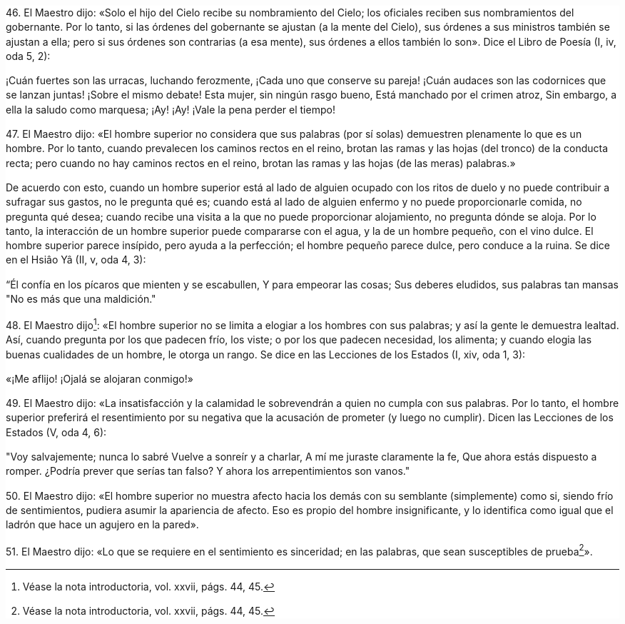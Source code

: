 46\. El Maestro dijo: «Solo el hijo del Cielo recibe su nombramiento del Cielo; los oficiales reciben sus nombramientos del gobernante. Por lo tanto, si las órdenes del gobernante se ajustan (a la mente del Cielo), sus órdenes a sus ministros también se ajustan a ella; pero si sus órdenes son contrarias (a esa mente), sus órdenes a ellos también lo son». Dice el Libro de Poesía (I, iv, oda 5, 2):

¡Cuán fuertes son las urracas, luchando ferozmente,
¡Cada uno que conserve su pareja!
¡Cuán audaces son las codornices que se lanzan juntas!
¡Sobre el mismo debate!
Esta mujer, sin ningún rasgo bueno,
Está manchado por el crimen atroz,
Sin embargo, a ella la saludo como marquesa;
¡Ay! ¡Ay! ¡Vale la pena perder el tiempo!

47\. El Maestro dijo: «El hombre superior no considera que sus palabras (por sí solas) demuestren plenamente lo que es un hombre. Por lo tanto, cuando prevalecen los caminos rectos en el reino, brotan las ramas y las hojas (del tronco) de la conducta recta; pero cuando no hay caminos rectos en el reino, brotan las ramas y las hojas (de las meras) palabras.»

De acuerdo con esto, cuando un hombre superior está al lado de alguien ocupado con los ritos de duelo y no puede contribuir a sufragar sus gastos, no le pregunta qué es; cuando está al lado de alguien enfermo y no puede proporcionarle comida, no pregunta qué desea; cuando recibe una visita a la que no puede proporcionar alojamiento, no pregunta dónde se aloja. Por lo tanto, la interacción de un hombre superior puede compararse con el agua, y la de un hombre pequeño, con el vino dulce. El hombre superior parece insípido, pero ayuda a la perfección; el hombre pequeño parece dulce, pero conduce a la ruina. Se dice en el Hsiâo Yâ (II, v, oda 4, 3):

“Él confía en los pícaros que mienten y se escabullen,
Y para empeorar las cosas;
Sus deberes eludidos, sus palabras tan mansas
"No es más que una maldición."

48\. El Maestro dijo[^1]: «El hombre superior no se limita a elogiar a los hombres con sus palabras; y así la gente le demuestra lealtad. Así, cuando pregunta por los que padecen frío, los viste; o por los que padecen necesidad, los alimenta; y cuando elogia las buenas cualidades de un hombre, le otorga un rango. Se dice en las Lecciones de los Estados (I, xiv, oda 1, 3):

«¡Me aflijo! ¡Ojalá se alojaran conmigo!»

49\. El Maestro dijo: «La insatisfacción y la calamidad le sobrevendrán a quien no cumpla con sus palabras. Por lo tanto, el hombre superior preferirá el resentimiento por su negativa que la acusación de prometer (y luego no cumplir). Dicen las Lecciones de los Estados (V, oda 4, 6):

"Voy salvajemente; nunca lo sabré
Vuelve a sonreír y a charlar,
A mí me juraste claramente la fe,
Que ahora estás dispuesto a romper.
¿Podría prever que serías tan falso?
Y ahora los arrepentimientos son vanos."

50\. El Maestro dijo: «El hombre superior no muestra afecto hacia los demás con su semblante (simplemente) como si, siendo frío de sentimientos, pudiera asumir la apariencia de afecto. Eso es propio del hombre insignificante, y lo identifica como igual que el ladrón que hace un agujero en la pared».

51\. El Maestro dijo: «Lo que se requiere en el sentimiento es sinceridad; en las palabras, que sean susceptibles de prueba[^1]».


[^1]: Véase la nota introductoria, vol. xxvii, págs. 44, 45.
[^2]: Compárese Analectas, V, 22. Cuando Confucio hablaba así, aceptaba su fracaso en los diferentes estados y decía en efecto que sus principios y su ejemplo acabarían triunfando, sin que él tuviera un éxito inmediato.
[^1]: Se supone que el texto de este breve párrafo es defectuoso.
[^1]: Véase la explicación del 4.º Hexagrama, mang, vol. XVI, págs. 64 y 65. Con este párrafo concluye la primera sección del Tratado. Parece extenderse para mostrar la necesidad de reverencia en el hombre superior, quien debe ser un ejemplo para los demás.
[^2]: Comparando esta afirmación con la decisión de Confucio en las Analectas, XIV, 36, Khan Hâo piensa que es dudoso que tengamos aquí el sentimiento o las palabras del sabio.
[^1]: Para ilustrar este punto se cita siempre el caso del duque de Kâu, que erró, bajo la influencia de su amor fraternal, al promover a sus hermanos que después se unieron a la rebelión.
[^2]: La mano derecha se utiliza con mayor facilidad y con mayor efecto.
[^3]: Con este párrafo concluye la segunda sección del Tratado. Se ocupa del tema de la humanidad, o la naturaleza entera del hombre, de la cual la benevolencia es el elemento principal y característico, como el ejemplo más poderoso.
[^1]: Este parece ser el significado, sobre el cual hay diversas opiniones.
[^1]: Con este párrafo concluye la tercera sección del Libro. «Habla», dicen los editores de Khien-lung, «de la humanidad perfecta, mostrando que descansar naturalmente en ella es muy difícil, pero es posible, mediante el autogobierno, avanzar desde su práctica, con miras al propio beneficio, hasta ese descanso natural en ella; y mediante la instrucción, avanzar desde su práctica por obligación hasta hacerlo por sus ventajas».
[^1]: Con esto termina la cuarta sección del Libro, 'Sobre el servicio de su gobernante por medio de un inferior, mostrando la rectitud entre ellos, y cómo esa rectitud completa la humanidad'.
[^2]: La oda aquí citada difícilmente puede ser otra que III, ii, 7. Sin embargo, el primer carácter de la primera de las dos líneas de esa oda es solo la parte fonética de la que aparece en el texto, y el significado de «fuerza o vigor» que el autor emplea parece incongruente con el que le corresponde en el Shih, donde aparece varias veces, en combinación con el carácter que le sigue, usado como adjetivo binomial. No necesito profundizar en la dificultad. El significado del párrafo en su conjunto es claro: «El hombre superior», el gobernante competente, debe poseer, combinadas, la fuerza del padre y la dulzura de la madre.
[^1]: El padre gobernante del párrafo anterior se contrasta aquí con el padre ordinario; pero la segunda mitad del texto no es fácil de traducir y es difícil de comprender.
[^1]: El linaje de Yü fue Shun, quien sucedió a Yâo. No fundó una dinastía; pero a menudo se habla de él como si lo hubiera hecho.
[^1]: Con este párrafo se entiende que la quinta sección del Libro termina, «ilustrando la perfecta humanidad del hombre superior en el gobierno del pueblo». Sin embargo, hasta ahora, cada nueva sección ha comenzado con «Estas fueron las palabras del Maestro», y en ningún caso ha terminado con esa fraseología. El párrafo 35 comienza correctamente con ella. Está fuera de lugar, o más bien fuera de lugar, en este caso; y creo que pertenece a otro lugar, como veremos. Deberíamos leer aquí, en su lugar, «El Maestro dijo». Respecto a la mayor parte de la sección, su autenticidad es susceptible de sospecha, y de hecho es negada por la mayoría de los comentaristas, incluidos los editores de Khien-lung. Los sentimientos son más taoístas que confucianos. Véase la nota introductoria del Libro.
[^1]: Véase el Thwan, o primero de los apéndices del Yî, sobre el Hexagrama 26, vol. xvi, página 234.
[^1]: Con esto comienza la séptima sección del Libro, pero comienza irregularmente con 'el Maestro dijo', en lugar de 'Las palabras del Maestro fueron'; ver nota arriba, en la página 344.
[^1]: Aquí termina la 7ª sección, mostrando cómo el hombre superior se esfuerza por ser sincero en sus palabras y miradas.
[^1]: El rey y los señores feudales.